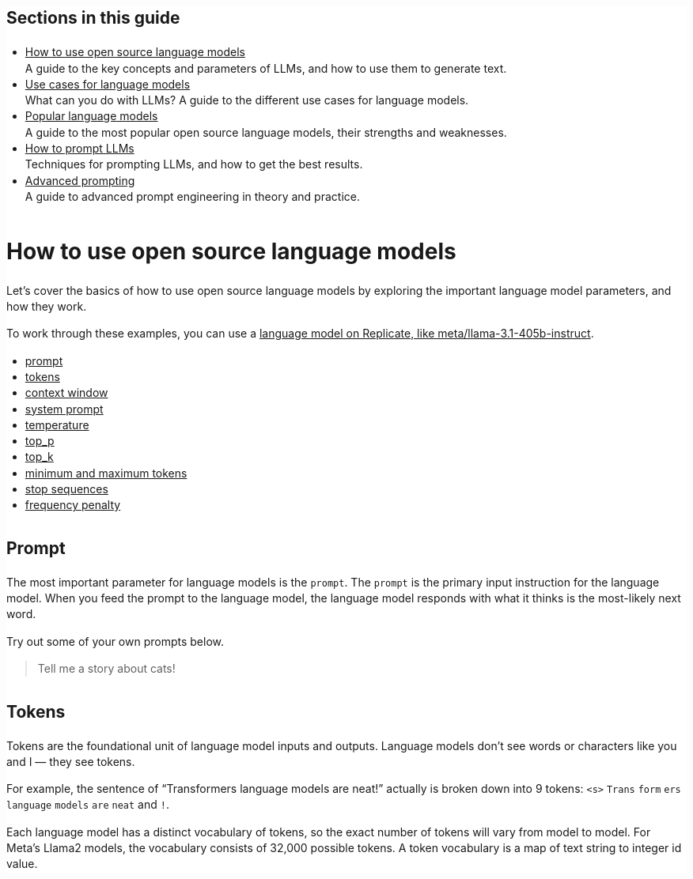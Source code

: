 [](#sections-in-this-guide)Sections in this guide
-------------------------------------------------

*   [How to use open source language models](/guides/language-models/how-to-use)  
    A guide to the key concepts and parameters of LLMs, and how to use them to generate text.
*   [Use cases for language models](/guides/language-models/use-cases)  
    What can you do with LLMs? A guide to the different use cases for language models.
*   [Popular language models](/guides/language-models/popular-models)  
    A guide to the most popular open source language models, their strengths and weaknesses.
*   [How to prompt LLMs](/guides/language-models/how-to-prompt)  
    Techniques for prompting LLMs, and how to get the best results.
*   [Advanced prompting](/guides/language-models/advanced-prompting)  
    A guide to advanced prompt engineering in theory and practice.

[](#how-to-use-open-source-language-models)How to use open source language models
=================================================================================

Let’s cover the basics of how to use open source language models by exploring the important language model parameters, and how they work.

To work through these examples, you can use a [language model on Replicate, like meta/llama-3.1-405b-instruct](https://replicate.com/meta/meta-llama-3.1-405b-instruct).

*   [prompt](#prompt)
*   [tokens](#tokens)
*   [context window](#context-window)
*   [system prompt](#system-prompt)
*   [temperature](#temperature)
*   [top\_p](#top_p)
*   [top\_k](#top_k)
*   [minimum and maximum tokens](#minimum-and-maximum-new-tokens)
*   [stop sequences](#stop-sequences)
*   [frequency penalty](#frequency-penalty)

[](#prompt)Prompt
-----------------

The most important parameter for language models is the `prompt`. The `prompt` is the primary input instruction for the language model. When you feed the prompt to the language model, the language model responds with what it thinks is the most-likely next word.

Try out some of your own prompts below.

> Tell me a story about cats!

[](#tokens)Tokens
-----------------

Tokens are the foundational unit of language model inputs and outputs. Language models don’t see words or characters like you and I — they see tokens.

For example, the sentence of “Transformers language models are neat!” actually is broken down into 9 tokens: `<s>` `Trans` `form` `ers` `language` `models` `are` `neat` and `!`.

Each language model has a distinct vocabulary of tokens, so the exact number of tokens will vary from model to model. For Meta’s Llama2 models, the vocabulary consists of 32,000 possible tokens. A token vocabulary is a map of text string to integer id value.
